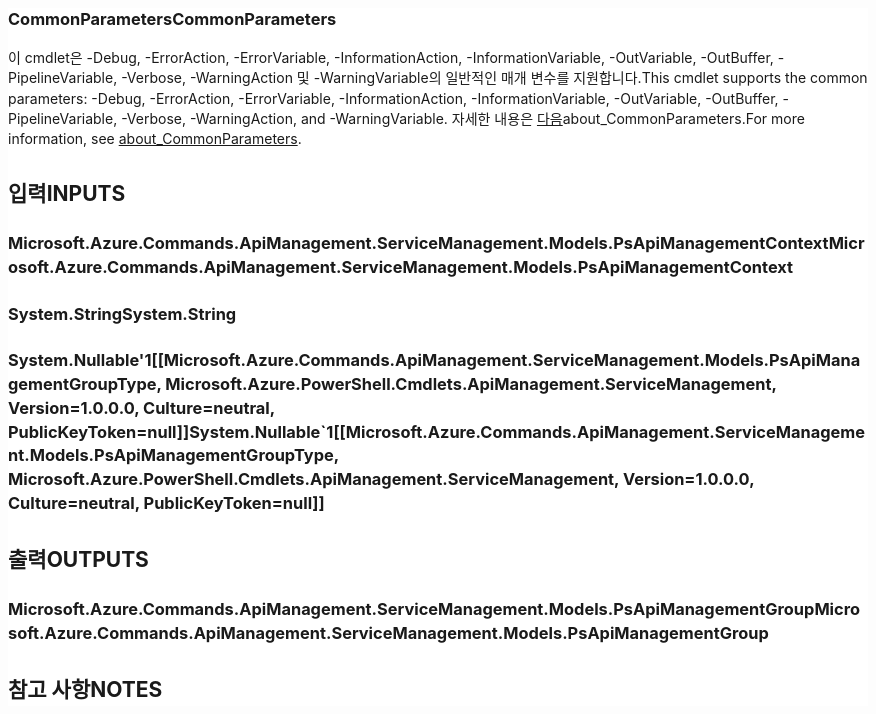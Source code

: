 ### <span data-ttu-id="647c6-133">CommonParameters</span><span class="sxs-lookup"><span data-stu-id="647c6-133">CommonParameters</span></span>
<span data-ttu-id="647c6-134">이 cmdlet은 -Debug, -ErrorAction, -ErrorVariable, -InformationAction, -InformationVariable, -OutVariable, -OutBuffer, -PipelineVariable, -Verbose, -WarningAction 및 -WarningVariable의 일반적인 매개 변수를 지원합니다.</span><span class="sxs-lookup"><span data-stu-id="647c6-134">This cmdlet supports the common parameters: -Debug, -ErrorAction, -ErrorVariable, -InformationAction, -InformationVariable, -OutVariable, -OutBuffer, -PipelineVariable, -Verbose, -WarningAction, and -WarningVariable.</span></span> <span data-ttu-id="647c6-135">자세한 내용은 [다음](http://go.microsoft.com/fwlink/?LinkID=113216)about_CommonParameters.</span><span class="sxs-lookup"><span data-stu-id="647c6-135">For more information, see [about_CommonParameters](http://go.microsoft.com/fwlink/?LinkID=113216).</span></span>

## <span data-ttu-id="647c6-136">입력</span><span class="sxs-lookup"><span data-stu-id="647c6-136">INPUTS</span></span>

### <span data-ttu-id="647c6-137">Microsoft.Azure.Commands.ApiManagement.ServiceManagement.Models.PsApiManagementContext</span><span class="sxs-lookup"><span data-stu-id="647c6-137">Microsoft.Azure.Commands.ApiManagement.ServiceManagement.Models.PsApiManagementContext</span></span>

### <span data-ttu-id="647c6-138">System.String</span><span class="sxs-lookup"><span data-stu-id="647c6-138">System.String</span></span>

### <span data-ttu-id="647c6-139">System.Nullable'1[[Microsoft.Azure.Commands.ApiManagement.ServiceManagement.Models.PsApiManagementGroupType, Microsoft.Azure.PowerShell.Cmdlets.ApiManagement.ServiceManagement, Version=1.0.0.0, Culture=neutral, PublicKeyToken=null]]</span><span class="sxs-lookup"><span data-stu-id="647c6-139">System.Nullable\`1[[Microsoft.Azure.Commands.ApiManagement.ServiceManagement.Models.PsApiManagementGroupType, Microsoft.Azure.PowerShell.Cmdlets.ApiManagement.ServiceManagement, Version=1.0.0.0, Culture=neutral, PublicKeyToken=null]]</span></span>

## <span data-ttu-id="647c6-140">출력</span><span class="sxs-lookup"><span data-stu-id="647c6-140">OUTPUTS</span></span>

### <span data-ttu-id="647c6-141">Microsoft.Azure.Commands.ApiManagement.ServiceManagement.Models.PsApiManagementGroup</span><span class="sxs-lookup"><span data-stu-id="647c6-141">Microsoft.Azure.Commands.ApiManagement.ServiceManagement.Models.PsApiManagementGroup</span></span>

## <span data-ttu-id="647c6-142">참고 사항</span><span class="sxs-lookup"><span data-stu-id="647c6-142">NOTES</span></span>

